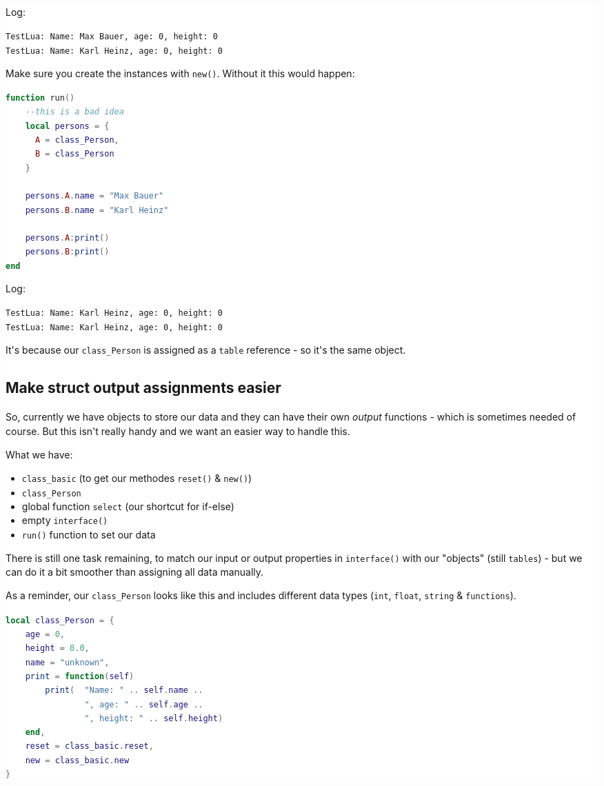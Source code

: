 Log:

```
TestLua: Name: Max Bauer, age: 0, height: 0
TestLua: Name: Karl Heinz, age: 0, height: 0
```

Make sure you create the instances with `new()`. Without it this would happen:

```Lua
function run()
    --this is a bad idea
    local persons = {
      A = class_Person,
      B = class_Person
    }

    persons.A.name = "Max Bauer"
    persons.B.name = "Karl Heinz"
    
    persons.A:print()
    persons.B:print()
end
```

Log:

```
TestLua: Name: Karl Heinz, age: 0, height: 0
TestLua: Name: Karl Heinz, age: 0, height: 0
```

It's because our `class_Person` is assigned as a `table` reference - so it's the same object.

## Make struct output assignments easier
So, currently we have objects to store our data and they can have their own _output_ functions - which is sometimes needed of course. But this isn't really handy and we want an easier way to handle this.

What we have:
* `class_basic` (to get our methodes `reset()` & `new()`)
* `class_Person`
* global function `select` (our shortcut for if-else)
* empty `interface()`
* `run()` function to set our data

There is still one task remaining, to match our input or output properties in `interface()` with our "objects" (still `tables`) - but we can do it a bit smoother than assigning all data manually.

As a reminder, our `class_Person` looks like this and includes different data types (`int`, `float`, `string` & `functions`).

```Lua
local class_Person = {
    age = 0,
    height = 0.0,
    name = "unknown",
    print = function(self)
        print(  "Name: " .. self.name .. 
                ", age: " .. self.age .. 
                ", height: " .. self.height)
    end,
    reset = class_basic.reset,
    new = class_basic.new
}
```
